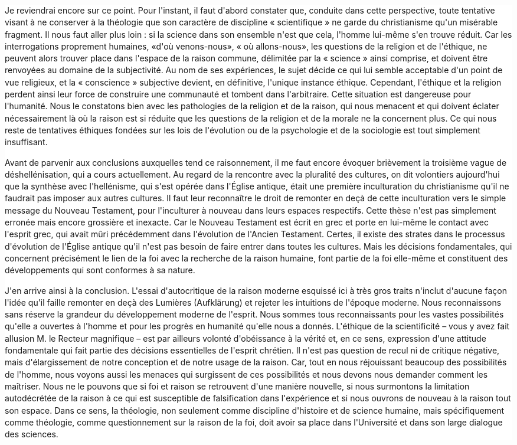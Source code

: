 Je reviendrai encore sur ce point. Pour l'instant, il faut d'abord constater que, conduite dans cette perspective, toute tentative visant à ne conserver à la théologie que son caractère de discipline « scientifique » ne garde du christianisme qu'un misérable fragment. Il nous faut aller plus loin : si la science dans son ensemble n'est que cela, l'homme lui-même s'en trouve réduit. Car les interrogations proprement humaines, «d'où venons-nous», « où allons-nous», les questions de la religion et de l'éthique, ne peuvent alors trouver place dans l'espace de la raison commune, délimitée par la « science » ainsi comprise, et doivent être renvoyées au domaine de la subjectivité. Au nom de ses expériences, le sujet décide ce qui lui semble acceptable d'un point de vue religieux, et la « conscience » subjective devient, en définitive, l'unique instance éthique. Cependant, l'éthique et la religion perdent ainsi leur force de construire une communauté et tombent dans l'arbitraire. Cette situation est dangereuse pour l'humanité. Nous le constatons bien avec les pathologies de la religion et de la raison, qui nous menacent et qui doivent éclater nécessairement là où la raison est si réduite que les questions de la religion et de la morale ne la concernent plus. Ce qui nous reste de tentatives éthiques fondées sur les lois de l'évolution ou de la psychologie et de la sociologie est tout simplement insuffisant.

Avant de parvenir aux conclusions auxquelles tend ce raisonnement, il me faut encore évoquer brièvement la troisième vague de déshellénisation, qui a cours actuellement. Au regard de la rencontre avec la pluralité des cultures, on dit volontiers aujourd'hui que la synthèse avec l'hellénisme, qui s'est opérée dans l'Église antique, était une première inculturation du christianisme qu'il ne faudrait pas imposer aux autres cultures. Il faut leur reconnaître le droit de remonter en deçà de cette inculturation vers le simple message du Nouveau Testament, pour l'inculturer à nouveau dans leurs espaces respectifs. Cette thèse n'est pas simplement erronée mais encore grossière et inexacte. Car le Nouveau Testament est écrit en grec et porte en lui-même le contact avec l'esprit grec, qui avait mûri précédemment dans l'évolution de l'Ancien Testament. Certes, il existe des strates dans le processus d'évolution de l'Église antique qu'il n'est pas besoin de faire entrer dans toutes les cultures. Mais les décisions fondamentales, qui concernent précisément le lien de la foi avec la recherche de la raison humaine, font partie de la foi elle-même et constituent des développements qui sont conformes à sa nature.

J'en arrive ainsi à la conclusion. L'essai d'autocritique de la raison moderne esquissé ici à très gros traits n'inclut d'aucune façon l'idée qu'il faille remonter en deçà des Lumières (Aufklärung) et rejeter les intuitions de l'époque moderne. Nous reconnaissons sans réserve la grandeur du développement moderne de l'esprit. Nous sommes tous reconnaissants pour les vastes possibilités qu'elle a ouvertes à l'homme et pour les progrès en humanité qu'elle nous a donnés. L'éthique de la scientificité – vous y avez fait allusion M. le Recteur magnifique – est par ailleurs volonté d'obéissance à la vérité et, en ce sens, expression d'une attitude fondamentale qui fait partie des décisions essentielles de l'esprit chrétien. Il n'est pas question de recul ni de critique négative, mais d'élargissement de notre conception et de notre usage de la raison. Car, tout en nous réjouissant beaucoup des possibilités de l'homme, nous voyons aussi les menaces qui surgissent de ces possibilités et nous devons nous demander comment les maîtriser. Nous ne le pouvons que si foi et raison se retrouvent d'une manière nouvelle, si nous surmontons la limitation autodécrétée de la raison à ce qui est susceptible de falsification dans l'expérience et si nous ouvrons de nouveau à la raison tout son espace. Dans ce sens, la théologie, non seulement comme discipline d'histoire et de science humaine, mais spécifiquement comme théologie, comme questionnement sur la raison de la foi, doit avoir sa place dans l'Université et dans son large dialogue des sciences.
